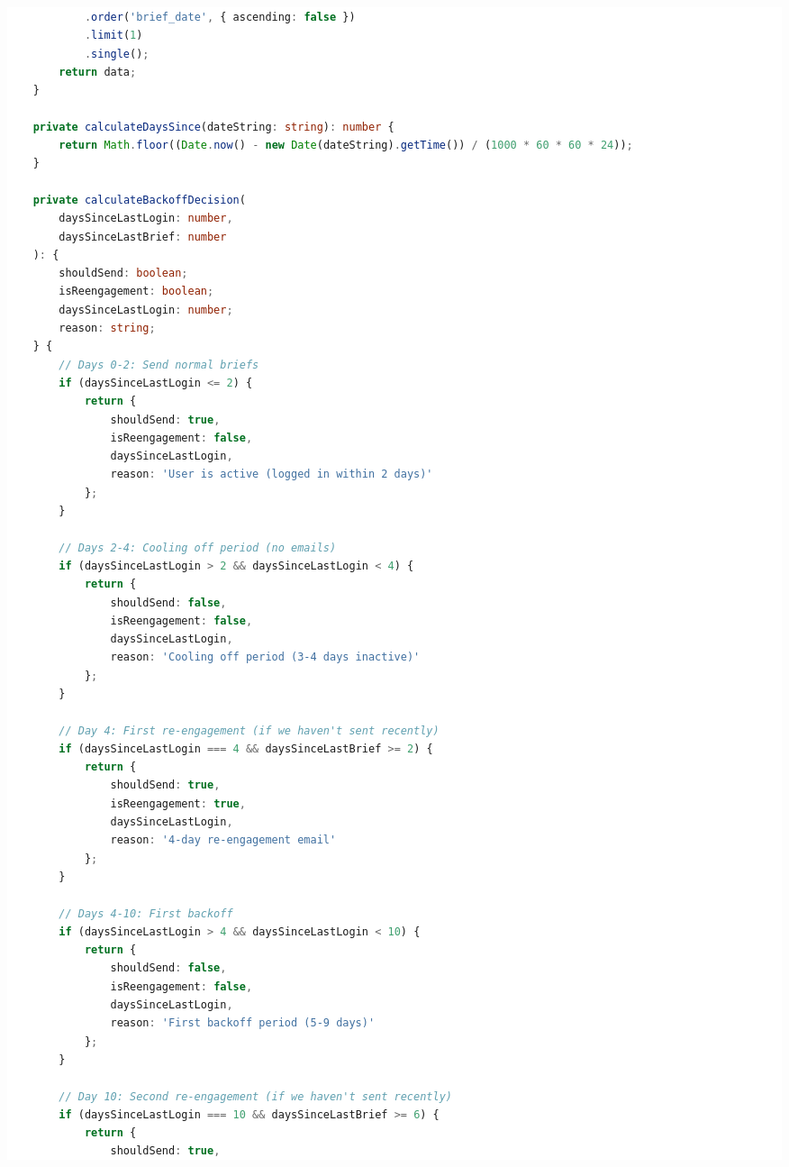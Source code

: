 ```typescript
			.order('brief_date', { ascending: false })
			.limit(1)
			.single();
		return data;
	}

	private calculateDaysSince(dateString: string): number {
		return Math.floor((Date.now() - new Date(dateString).getTime()) / (1000 * 60 * 60 * 24));
	}

	private calculateBackoffDecision(
		daysSinceLastLogin: number,
		daysSinceLastBrief: number
	): {
		shouldSend: boolean;
		isReengagement: boolean;
		daysSinceLastLogin: number;
		reason: string;
	} {
		// Days 0-2: Send normal briefs
		if (daysSinceLastLogin <= 2) {
			return {
				shouldSend: true,
				isReengagement: false,
				daysSinceLastLogin,
				reason: 'User is active (logged in within 2 days)'
			};
		}

		// Days 2-4: Cooling off period (no emails)
		if (daysSinceLastLogin > 2 && daysSinceLastLogin < 4) {
			return {
				shouldSend: false,
				isReengagement: false,
				daysSinceLastLogin,
				reason: 'Cooling off period (3-4 days inactive)'
			};
		}

		// Day 4: First re-engagement (if we haven't sent recently)
		if (daysSinceLastLogin === 4 && daysSinceLastBrief >= 2) {
			return {
				shouldSend: true,
				isReengagement: true,
				daysSinceLastLogin,
				reason: '4-day re-engagement email'
			};
		}

		// Days 4-10: First backoff
		if (daysSinceLastLogin > 4 && daysSinceLastLogin < 10) {
			return {
				shouldSend: false,
				isReengagement: false,
				daysSinceLastLogin,
				reason: 'First backoff period (5-9 days)'
			};
		}

		// Day 10: Second re-engagement (if we haven't sent recently)
		if (daysSinceLastLogin === 10 && daysSinceLastBrief >= 6) {
			return {
				shouldSend: true,
```
